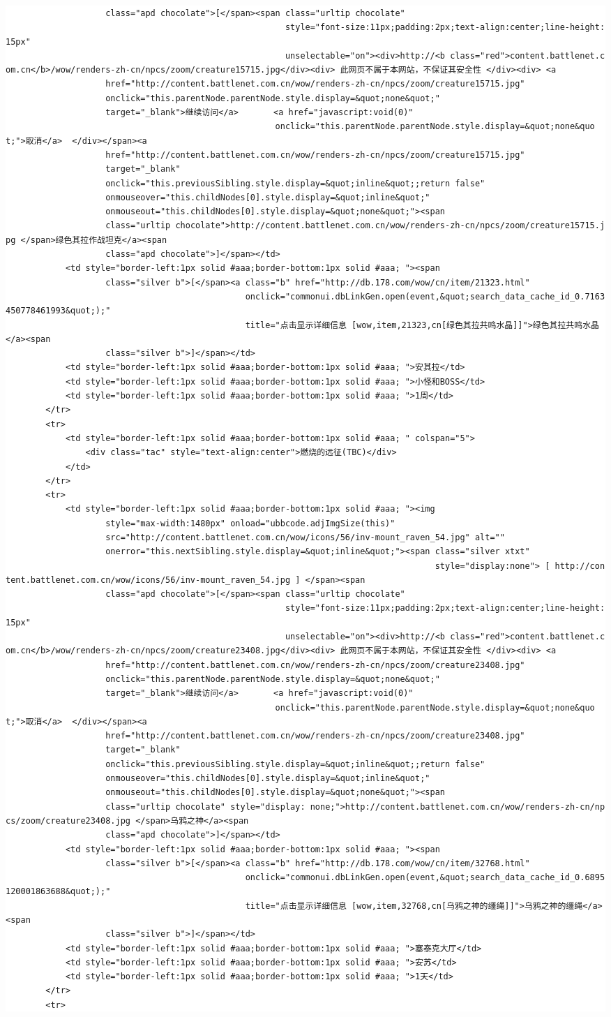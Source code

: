                         class="apd chocolate">[</span><span class="urltip chocolate"
                                                            style="font-size:11px;padding:2px;text-align:center;line-height:15px"
                                                            unselectable="on"><div>http://<b class="red">content.battlenet.com.cn</b>/wow/renders-zh-cn/npcs/zoom/creature15715.jpg</div><div> 此网页不属于本网站，不保证其安全性 </div><div> <a
                        href="http://content.battlenet.com.cn/wow/renders-zh-cn/npcs/zoom/creature15715.jpg"
                        onclick="this.parentNode.parentNode.style.display=&quot;none&quot;"
                        target="_blank">继续访问</a>       <a href="javascript:void(0)"
                                                          onclick="this.parentNode.parentNode.style.display=&quot;none&quot;">取消</a>  </div></span><a
                        href="http://content.battlenet.com.cn/wow/renders-zh-cn/npcs/zoom/creature15715.jpg"
                        target="_blank"
                        onclick="this.previousSibling.style.display=&quot;inline&quot;;return false"
                        onmouseover="this.childNodes[0].style.display=&quot;inline&quot;"
                        onmouseout="this.childNodes[0].style.display=&quot;none&quot;"><span
                        class="urltip chocolate">http://content.battlenet.com.cn/wow/renders-zh-cn/npcs/zoom/creature15715.jpg </span>绿色其拉作战坦克</a><span
                        class="apd chocolate">]</span></td>
                <td style="border-left:1px solid #aaa;border-bottom:1px solid #aaa; "><span
                        class="silver b">[</span><a class="b" href="http://db.178.com/wow/cn/item/21323.html"
                                                    onclick="commonui.dbLinkGen.open(event,&quot;search_data_cache_id_0.7163450778461993&quot;);"
                                                    title="点击显示详细信息 [wow,item,21323,cn[绿色其拉共鸣水晶]]">绿色其拉共鸣水晶</a><span
                        class="silver b">]</span></td>
                <td style="border-left:1px solid #aaa;border-bottom:1px solid #aaa; ">安其拉</td>
                <td style="border-left:1px solid #aaa;border-bottom:1px solid #aaa; ">小怪和BOSS</td>
                <td style="border-left:1px solid #aaa;border-bottom:1px solid #aaa; ">1周</td>
            </tr>
            <tr>
                <td style="border-left:1px solid #aaa;border-bottom:1px solid #aaa; " colspan="5">
                    <div class="tac" style="text-align:center">燃烧的远征(TBC)</div>
                </td>
            </tr>
            <tr>
                <td style="border-left:1px solid #aaa;border-bottom:1px solid #aaa; "><img
                        style="max-width:1480px" onload="ubbcode.adjImgSize(this)"
                        src="http://content.battlenet.com.cn/wow/icons/56/inv-mount_raven_54.jpg" alt=""
                        onerror="this.nextSibling.style.display=&quot;inline&quot;"><span class="silver xtxt"
                                                                                          style="display:none"> [ http://content.battlenet.com.cn/wow/icons/56/inv-mount_raven_54.jpg ] </span><span
                        class="apd chocolate">[</span><span class="urltip chocolate"
                                                            style="font-size:11px;padding:2px;text-align:center;line-height:15px"
                                                            unselectable="on"><div>http://<b class="red">content.battlenet.com.cn</b>/wow/renders-zh-cn/npcs/zoom/creature23408.jpg</div><div> 此网页不属于本网站，不保证其安全性 </div><div> <a
                        href="http://content.battlenet.com.cn/wow/renders-zh-cn/npcs/zoom/creature23408.jpg"
                        onclick="this.parentNode.parentNode.style.display=&quot;none&quot;"
                        target="_blank">继续访问</a>       <a href="javascript:void(0)"
                                                          onclick="this.parentNode.parentNode.style.display=&quot;none&quot;">取消</a>  </div></span><a
                        href="http://content.battlenet.com.cn/wow/renders-zh-cn/npcs/zoom/creature23408.jpg"
                        target="_blank"
                        onclick="this.previousSibling.style.display=&quot;inline&quot;;return false"
                        onmouseover="this.childNodes[0].style.display=&quot;inline&quot;"
                        onmouseout="this.childNodes[0].style.display=&quot;none&quot;"><span
                        class="urltip chocolate" style="display: none;">http://content.battlenet.com.cn/wow/renders-zh-cn/npcs/zoom/creature23408.jpg </span>乌鸦之神</a><span
                        class="apd chocolate">]</span></td>
                <td style="border-left:1px solid #aaa;border-bottom:1px solid #aaa; "><span
                        class="silver b">[</span><a class="b" href="http://db.178.com/wow/cn/item/32768.html"
                                                    onclick="commonui.dbLinkGen.open(event,&quot;search_data_cache_id_0.6895120001863688&quot;);"
                                                    title="点击显示详细信息 [wow,item,32768,cn[乌鸦之神的缰绳]]">乌鸦之神的缰绳</a><span
                        class="silver b">]</span></td>
                <td style="border-left:1px solid #aaa;border-bottom:1px solid #aaa; ">塞泰克大厅</td>
                <td style="border-left:1px solid #aaa;border-bottom:1px solid #aaa; ">安苏</td>
                <td style="border-left:1px solid #aaa;border-bottom:1px solid #aaa; ">1天</td>
            </tr>
            <tr>